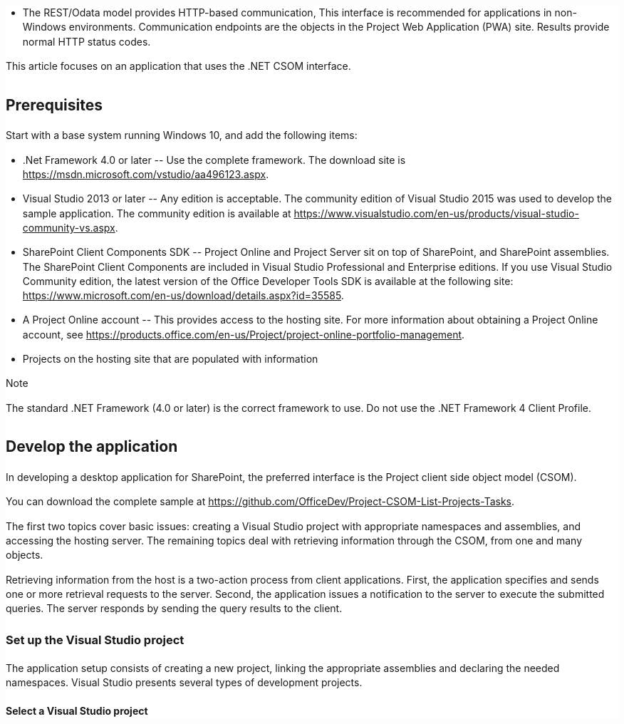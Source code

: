 - The REST/Odata model provides HTTP-based communication, This interface is recommended for applications in non-Windows environments. Communication endpoints are the objects in the Project Web Application (PWA) site. Results provide normal HTTP status codes.
    
This article focuses on an application that uses the .NET CSOM interface.
  
## Prerequisites

Start with a base system running Windows 10, and add the following items:
  
- .Net Framework 4.0 or later -- Use the complete framework. The download site is https://msdn.microsoft.com/vstudio/aa496123.aspx.
    
- Visual Studio 2013 or later -- Any edition is acceptable. The community edition of Visual Studio 2015 was used to develop the sample application. The community edition is available at https://www.visualstudio.com/en-us/products/visual-studio-community-vs.aspx.
    
- SharePoint Client Components SDK -- Project Online and Project Server sit on top of SharePoint, and SharePoint assemblies. The SharePoint Client Components are included in Visual Studio Professional and Enterprise editions. If you use Visual Studio Community edition, the latest version of the Office Developer Tools SDK is available at the following site: https://www.microsoft.com/en-us/download/details.aspx?id=35585.
    
- A Project Online account -- This provides access to the hosting site. For more information about obtaining a Project Online account, see https://products.office.com/en-us/Project/project-online-portfolio-management.
    
- Projects on the hosting site that are populated with information
    
> [!NOTE]
> The standard .NET Framework (4.0 or later) is the correct framework to use. Do not use the .NET Framework 4 Client Profile. 
  
## Develop the application

In developing a desktop application for SharePoint, the preferred interface is the Project client side object model (CSOM). 
  
You can download the complete sample at https://github.com/OfficeDev/Project-CSOM-List-Projects-Tasks.
  
The first two topics cover basic issues: creating a Visual Studio project with appropriate namespaces and assemblies, and accessing the hosting server. The remaining topics deal with retrieving information through the CSOM, from one and many objects. 
  
Retrieving information from the host is a two-action process from client applications. First, the application specifies and sends one or more retrieval requests to the server. Second, the application issues a notification to the server to execute the submitted queries. The server responds by sending the query results to the client.
  
### Set up the Visual Studio project

The application setup consists of creating a new project, linking the appropriate assemblies and declaring the needed namespaces. Visual Studio presents several types of development projects. 
  
#### Select a Visual Studio project
